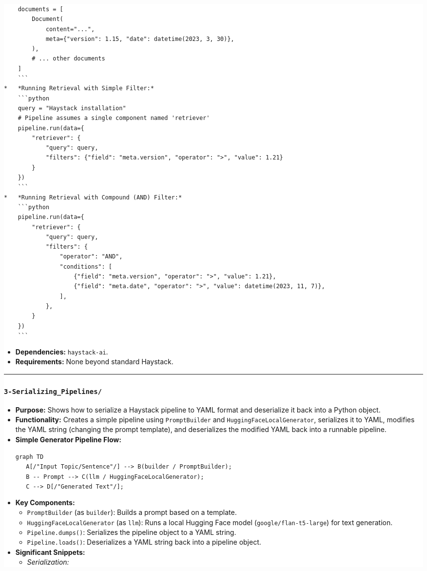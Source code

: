         documents = [
            Document(
                content="...",
                meta={"version": 1.15, "date": datetime(2023, 3, 30)},
            ),
            # ... other documents
        ]
        ```
    *   *Running Retrieval with Simple Filter:*
        ```python
        query = "Haystack installation"
        # Pipeline assumes a single component named 'retriever'
        pipeline.run(data={
            "retriever": {
                "query": query,
                "filters": {"field": "meta.version", "operator": ">", "value": 1.21}
            }
        })
        ```
    *   *Running Retrieval with Compound (AND) Filter:*
        ```python
        pipeline.run(data={
            "retriever": {
                "query": query,
                "filters": {
                    "operator": "AND",
                    "conditions": [
                        {"field": "meta.version", "operator": ">", "value": 1.21},
                        {"field": "meta.date", "operator": ">", "value": datetime(2023, 11, 7)},
                    ],
                },
            }
        })
        ```
*   **Dependencies:** `haystack-ai`.
*   **Requirements:** None beyond standard Haystack.

---

### `3-Serializing_Pipelines/`

*   **Purpose:** Shows how to serialize a Haystack pipeline to YAML format and deserialize it back into a Python object.
*   **Functionality:** Creates a simple pipeline using `PromptBuilder` and `HuggingFaceLocalGenerator`, serializes it to YAML, modifies the YAML string (changing the prompt template), and deserializes the modified YAML back into a runnable pipeline.
*   **Simple Generator Pipeline Flow:**
     ```mermaid
    graph TD
        A[/"Input Topic/Sentence"/] --> B(builder / PromptBuilder);
        B -- Prompt --> C(llm / HuggingFaceLocalGenerator);
        C --> D[/"Generated Text"/];
    ```
*   **Key Components:**
    *   `PromptBuilder` (as `builder`): Builds a prompt based on a template.
    *   `HuggingFaceLocalGenerator` (as `llm`): Runs a local Hugging Face model (`google/flan-t5-large`) for text generation.
    *   `Pipeline.dumps()`: Serializes the pipeline object to a YAML string.
    *   `Pipeline.loads()`: Deserializes a YAML string back into a pipeline object.
*   **Significant Snippets:**
    *   *Serialization:*